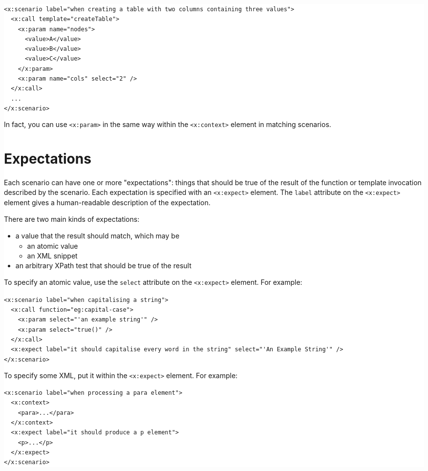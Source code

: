 ```
<x:scenario label="when creating a table with two columns containing three values">
  <x:call template="createTable">
    <x:param name="nodes">
      <value>A</value>
      <value>B</value>
      <value>C</value>
    </x:param>
    <x:param name="cols" select="2" />
  </x:call>
  ...
</x:scenario>
```

In fact, you can use `<x:param>` in the same way within the `<x:context>` element in matching scenarios.

# Expectations #

Each scenario can have one or more "expectations": things that should be true of the result of the function or template invocation described by the scenario. Each expectation is specified with an `<x:expect>` element. The `label` attribute on the `<x:expect>` element gives a human-readable description of the expectation.

There are two main kinds of expectations:

  * a value that the result should match, which may be
    * an atomic value
    * an XML snippet
  * an arbitrary XPath test that should be true of the result

To specify an atomic value, use the `select` attribute on the `<x:expect>` element. For example:

```
<x:scenario label="when capitalising a string">
  <x:call function="eg:capital-case">
    <x:param select="'an example string'" />
    <x:param select="true()" />
  </x:call>
  <x:expect label="it should capitalise every word in the string" select="'An Example String'" />
</x:scenario>
```

To specify some XML, put it within the `<x:expect>` element. For example:

```
<x:scenario label="when processing a para element">
  <x:context>
    <para>...</para>
  </x:context>
  <x:expect label="it should produce a p element">
    <p>...</p>
  </x:expect>
</x:scenario>
```
